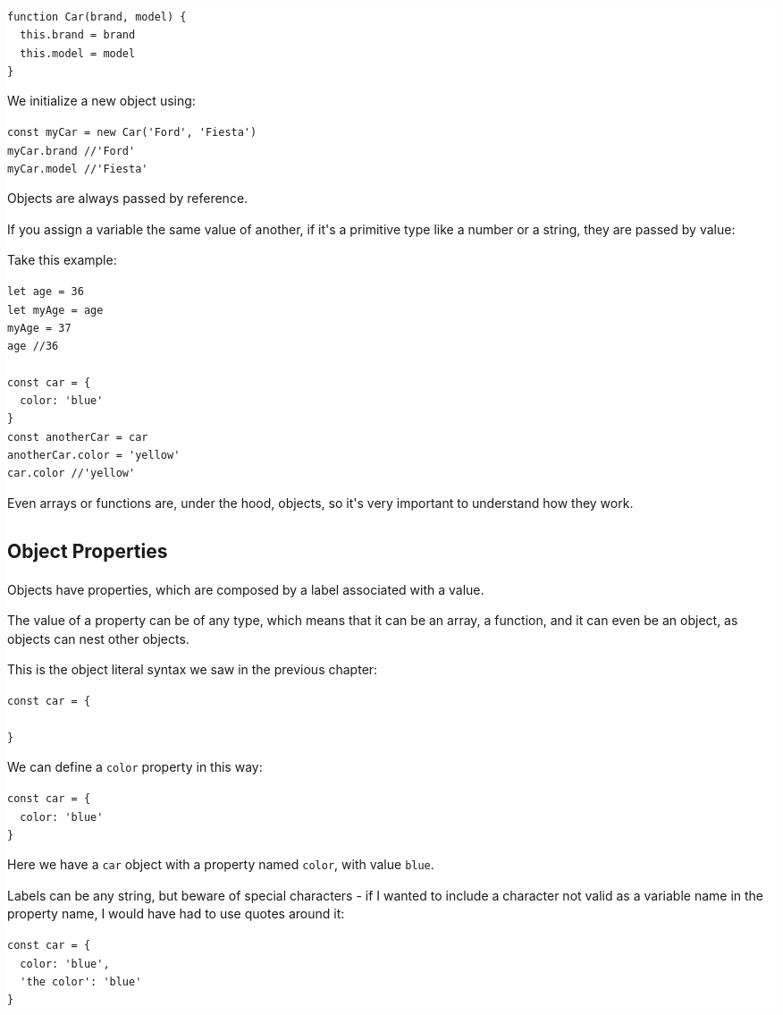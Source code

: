     function Car(brand, model) {
      this.brand = brand
      this.model = model
    }

We initialize a new object using:

    const myCar = new Car('Ford', 'Fiesta')
    myCar.brand //'Ford'
    myCar.model //'Fiesta'

Objects are always passed by reference.

If you assign a variable the same value of another, if it's a primitive type like a number or a string, they are passed by value:

Take this example:

    let age = 36
    let myAge = age
    myAge = 37
    age //36

    const car = {
      color: 'blue'
    }
    const anotherCar = car
    anotherCar.color = 'yellow'
    car.color //'yellow'

Even arrays or functions are, under the hood, objects, so it's very important to understand how they work.

## Object Properties

Objects have properties, which are composed by a label associated with a value.

The value of a property can be of any type, which means that it can be an array, a function, and it can even be an object, as objects can nest other objects.

This is the object literal syntax we saw in the previous chapter:

    const car = {

    }

We can define a `color` property in this way:

    const car = {
      color: 'blue'
    }

Here we have a `car` object with a property named `color`, with value `blue`.

Labels can be any string, but beware of special characters - if I wanted to include a character not valid as a variable name in the property name, I would have had to use quotes around it:

    const car = {
      color: 'blue',
      'the color': 'blue'
    }
